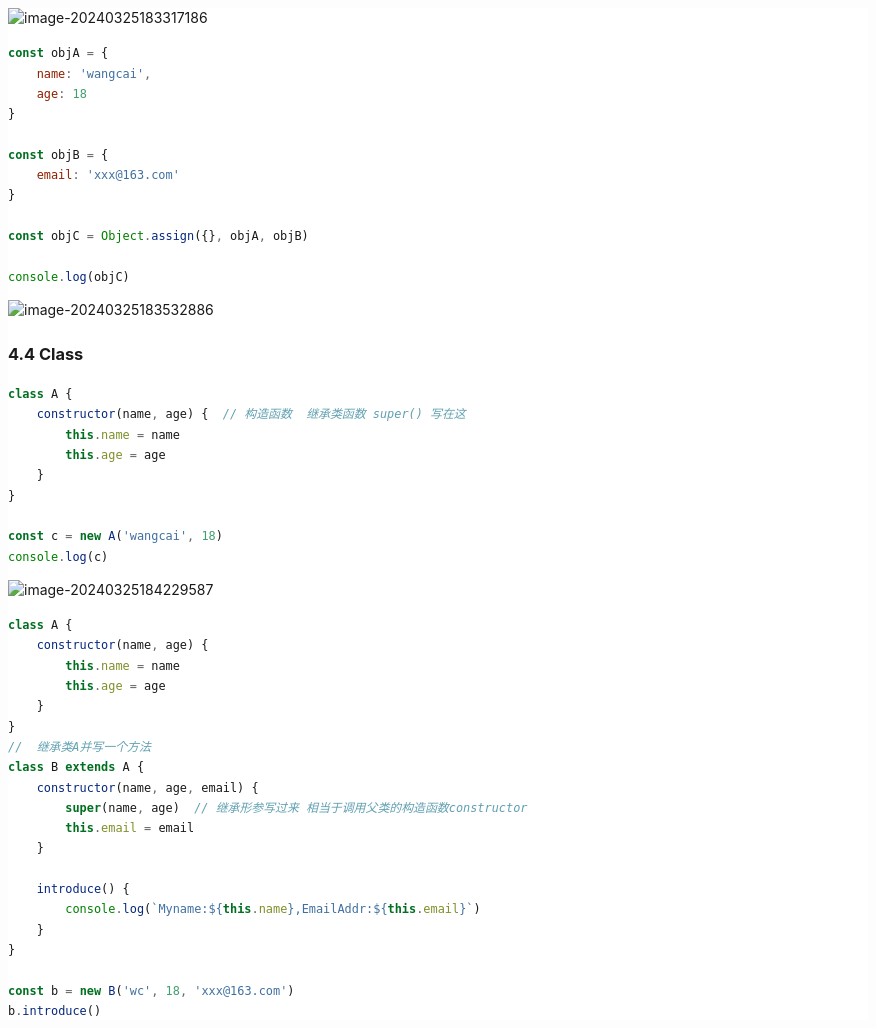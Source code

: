 ![image-20240325183317186](https://blog-wc-imgs.oss-cn-chengdu.aliyuncs.com/imgs/md/202403272003990.png)

```js
const objA = {
    name: 'wangcai',
    age: 18
}

const objB = {
	email: 'xxx@163.com'
}

const objC = Object.assign({}, objA, objB)

console.log(objC)
```

![image-20240325183532886](https://blog-wc-imgs.oss-cn-chengdu.aliyuncs.com/imgs/md/202403272003493.png)



### 4.4 Class

```js
class A {
    constructor(name, age) {  // 构造函数  继承类函数 super() 写在这
        this.name = name
        this.age = age
    }
}

const c = new A('wangcai', 18)
console.log(c)
```

![image-20240325184229587](https://blog-wc-imgs.oss-cn-chengdu.aliyuncs.com/imgs/md/202403272003355.png)

```js
class A {
    constructor(name, age) {
        this.name = name
        this.age = age
    }
}
//  继承类A并写一个方法
class B extends A {
    constructor(name, age, email) {
        super(name, age)  // 继承形参写过来 相当于调用父类的构造函数constructor
        this.email = email
    }

    introduce() {
        console.log(`Myname:${this.name},EmailAddr:${this.email}`)
    }
}

const b = new B('wc', 18, 'xxx@163.com')
b.introduce()
```
